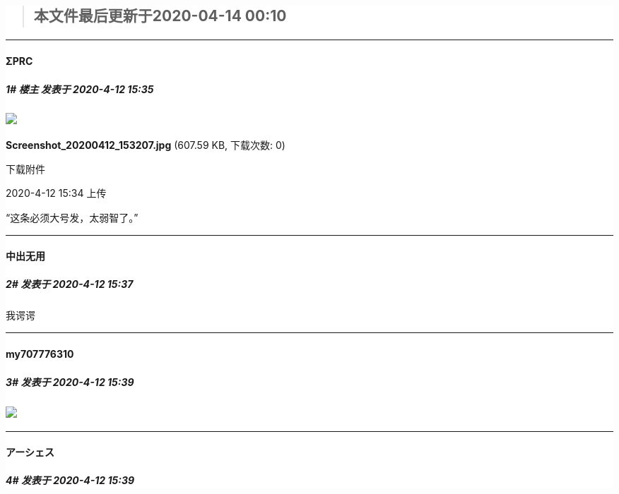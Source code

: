 > ## **本文件最后更新于2020-04-14 00:10** 



-----

####  ΣPRC  
##### 1#       楼主       发表于 2020-4-12 15:35




<img src="https://img.saraba1st.com/forum/202004/12/153408h2evszblj5cas5m5.jpg" referrerpolicy="no-referrer">


<strong>Screenshot_20200412_153207.jpg</strong> (607.59 KB, 下载次数: 0)

下载附件

2020-4-12 15:34 上传






“这条必须大号发，太弱智了。”







-----

####  中出无用  
##### 2#       发表于 2020-4-12 15:37




我谔谔







-----

####  my707776310  
##### 3#       发表于 2020-4-12 15:39



<img src="https://static.saraba1st.com/image/smiley/face2017/067.png" referrerpolicy="no-referrer">







-----

####  アーシェス  
##### 4#       发表于 2020-4-12 15:39

